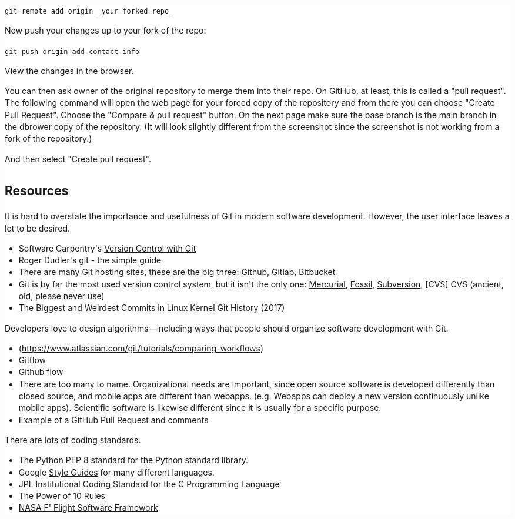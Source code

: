     git remote add origin _your forked repo_

Now push your changes up to your fork of the repo:

    git push origin add-contact-info

View the changes in the browser.

You can then ask owner of the original repository to merge them into their repo.
On GitHub, at least, this is called a "pull request".
The following command will open the web page for your forced copy of the repository and from there you can choose "Create Pull Request".
Choose the "Compare & pull request" button. On the next page make sure the base branch is the main branch in the dbrower copy of the repository. (It will look slightly different from the screenshot since the screenshot is not working from a fork of the repository.)

And then select "Create pull request".


## Resources

It is hard to overstate the importance and usefulness of Git in modern software development.
However, the user interface leaves a lot to be desired.

- Software Carpentry's [Version Control with Git](https://swcarpentry.github.io/git-novice/)
- Roger Dudler's [git - the simple guide](https://rogerdudler.github.io/git-guide/)
- There are many Git hosting sites, these are the big three: [Github](https://github.com), [Gitlab](https://about.gitlab.com/), [Bitbucket](https://bitbucket.org/)
- Git is by far the most used version control system, but it isn't the only one: [Mercurial](https://www.mercurial-scm.org/), [Fossil](https://www2.fossil-scm.org/home/doc/trunk/www/index.wiki), [Subversion](https://subversion.apache.org/), [CVS]
CVS (ancient, old, please never use)
- [The Biggest and Weirdest Commits in Linux Kernel Git History](https://www.destroyallsoftware.com/blog/2017/the-biggest-and-weirdest-commits-in-linux-kernel-git-history) (2017)

Developers love to design algorithms—including ways that people should organize software development with Git.
- (https://www.atlassian.com/git/tutorials/comparing-workflows)
- [Gitflow](https://www.atlassian.com/git/tutorials/comparing-workflows/gitflow-workflow)
- [Github flow](https://docs.github.com/en/get-started/using-github/github-flow)
- There are too many to name. Organizational needs are important, since open source software is developed differently than closed source, and mobile apps are different than webapps. (e.g. Webapps can deploy a new version continuously unlike mobile apps). Scientific software is likewise different since it is usually for a specific purpose.
- [Example](https://github.com/elastic/elasticsearch-formal-models/pull/29) of a GitHub Pull Request and comments

There are lots of coding standards.
- The Python [PEP 8](https://peps.python.org/pep-0008/) standard for the Python standard library.
- Google [Style Guides](https://google.github.io/styleguide/) for many different languages.
- [JPL Institutional Coding Standard for the C Programming Language](https://andrewbanks.com/wp-content/uploads/2019/07/JPL_Coding_Standard_C.pdf)
- [The Power of 10 Rules](https://en.wikipedia.org/wiki/The_Power_of_10:_Rules_for_Developing_Safety-Critical_Code)
- [NASA F' Flight Software Framework](https://nasa.github.io/fprime/UsersGuide/dev/code-style.html)
